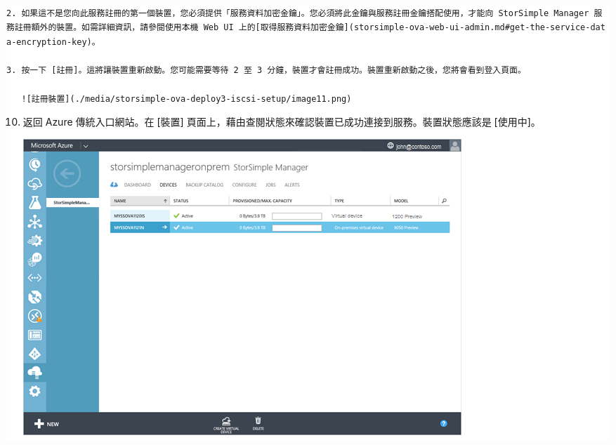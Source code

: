     2. 如果這不是您向此服務註冊的第一個裝置，您必須提供「服務資料加密金鑰」。您必須將此金鑰與服務註冊金鑰搭配使用，才能向 StorSimple Manager 服務註冊額外的裝置。如需詳細資訊，請參閱使用本機 Web UI 上的[取得服務資料加密金鑰](storsimple-ova-web-ui-admin.md#get-the-service-data-encryption-key)。

    3. 按一下 [註冊]。這將讓裝置重新啟動。您可能需要等待 2 至 3 分鐘，裝置才會註冊成功。裝置重新啟動之後，您將會看到登入頁面。

       ![註冊裝置](./media/storsimple-ova-deploy3-iscsi-setup/image11.png)

10. 返回 Azure 傳統入口網站。在 [裝置] 頁面上，藉由查閱狀態來確認裝置已成功連接到服務。裝置狀態應該是 [使用中]。

    ![[裝置] 頁面](./media/storsimple-ova-deploy3-iscsi-setup/image12.png)


[1]: https://technet.microsoft.com/library/ee338480(WS.10).aspx